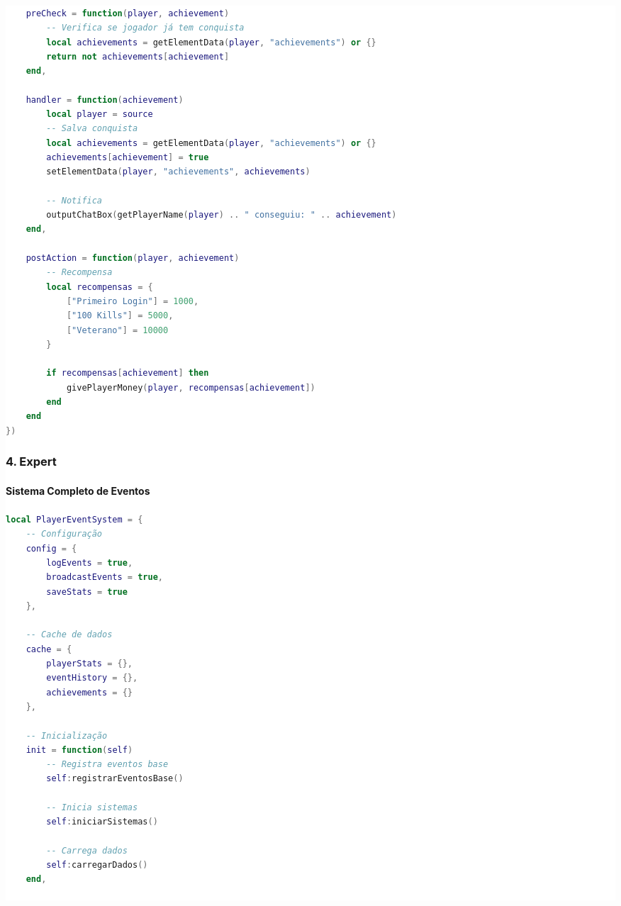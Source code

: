 ```lua
    preCheck = function(player, achievement)
        -- Verifica se jogador já tem conquista
        local achievements = getElementData(player, "achievements") or {}
        return not achievements[achievement]
    end,
    
    handler = function(achievement)
        local player = source
        -- Salva conquista
        local achievements = getElementData(player, "achievements") or {}
        achievements[achievement] = true
        setElementData(player, "achievements", achievements)
        
        -- Notifica
        outputChatBox(getPlayerName(player) .. " conseguiu: " .. achievement)
    end,
    
    postAction = function(player, achievement)
        -- Recompensa
        local recompensas = {
            ["Primeiro Login"] = 1000,
            ["100 Kills"] = 5000,
            ["Veterano"] = 10000
        }
        
        if recompensas[achievement] then
            givePlayerMoney(player, recompensas[achievement])
        end
    end
})
```

### 4. Expert
#### Sistema Completo de Eventos
```lua
local PlayerEventSystem = {
    -- Configuração
    config = {
        logEvents = true,
        broadcastEvents = true,
        saveStats = true
    },
    
    -- Cache de dados
    cache = {
        playerStats = {},
        eventHistory = {},
        achievements = {}
    },
    
    -- Inicialização
    init = function(self)
        -- Registra eventos base
        self:registrarEventosBase()
        
        -- Inicia sistemas
        self:iniciarSistemas()
        
        -- Carrega dados
        self:carregarDados()
    end,
    
```